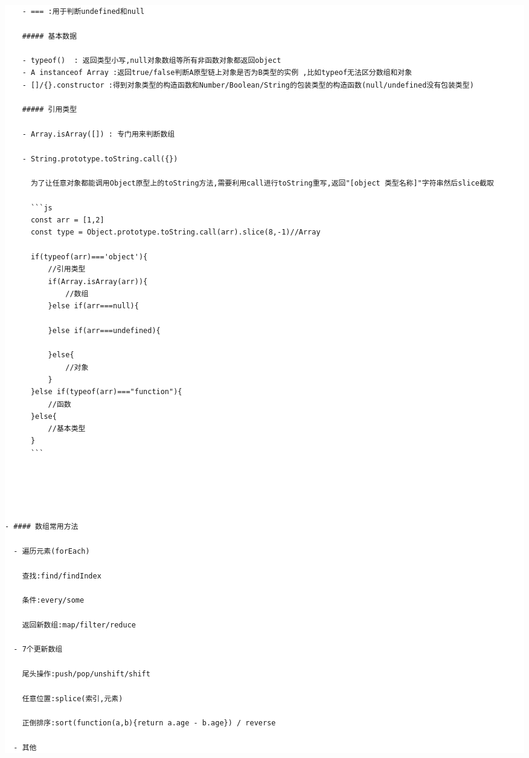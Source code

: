         - === :用于判断undefined和null

        ##### 基本数据

        - typeof()  : 返回类型小写,null对象数组等所有非函数对象都返回object
        - A instanceof Array :返回true/false判断A原型链上对象是否为B类型的实例 ,比如typeof无法区分数组和对象
        - []/{}.constructor :得到对象类型的构造函数和Number/Boolean/String的包装类型的构造函数(null/undefined没有包装类型)

        ##### 引用类型

        - Array.isArray([]) : 专门用来判断数组

        - String.prototype.toString.call({})

          为了让任意对象都能调用Object原型上的toString方法,需要利用call进行toString重写,返回"[object 类型名称]"字符串然后slice截取

          ```js
          const arr = [1,2]
          const type = Object.prototype.toString.call(arr).slice(8,-1)//Array
          
          if(typeof(arr)==='object'){
              //引用类型
              if(Array.isArray(arr)){
                  //数组
              }else if(arr===null){
                  
              }else if(arr===undefined){
                  
              }else{
                  //对象
              }
          }else if(typeof(arr)==="function"){
              //函数
          }else{
              //基本类型
          }
          ```

        

      

    - #### 数组常用方法

      - 遍历元素(forEach)

        查找:find/findIndex

        条件:every/some

        返回新数组:map/filter/reduce

      - 7个更新数组

        尾头操作:push/pop/unshift/shift

        任意位置:splice(索引,元素)

        正倒排序:sort(function(a,b){return a.age - b.age}) / reverse

      - 其他
